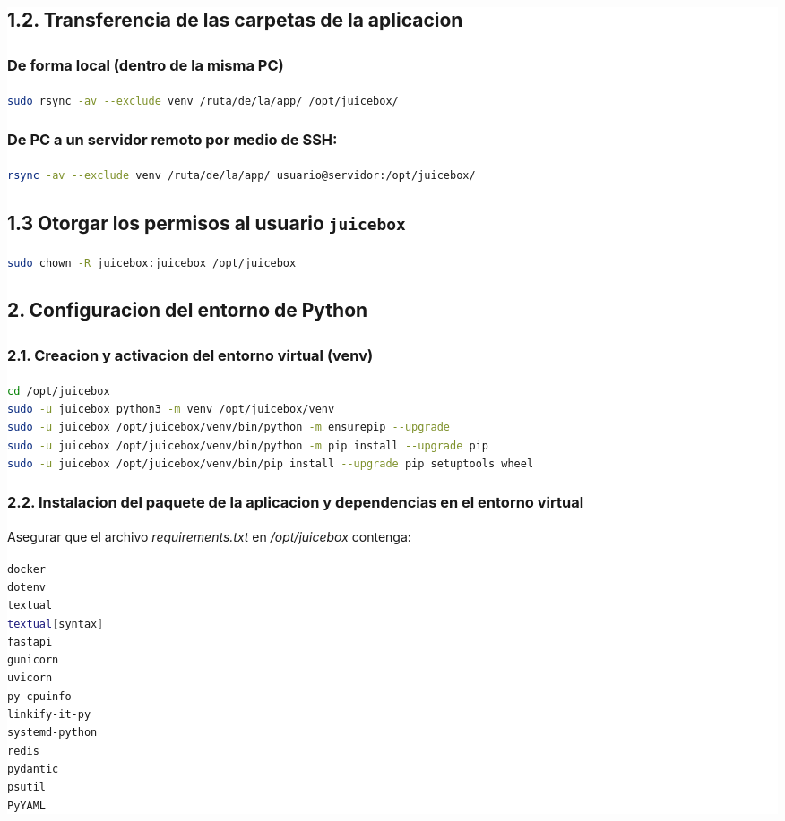 ## 1.2. Transferencia de las carpetas de la aplicacion

### De forma local (dentro de la misma PC)

```bash
sudo rsync -av --exclude venv /ruta/de/la/app/ /opt/juicebox/
```

### De PC a un servidor remoto por medio de SSH:

```bash
rsync -av --exclude venv /ruta/de/la/app/ usuario@servidor:/opt/juicebox/
```

## 1.3 Otorgar los permisos al usuario `juicebox`

```bash
sudo chown -R juicebox:juicebox /opt/juicebox
```

## 2. Configuracion del entorno de Python

### 2.1. Creacion y activacion del entorno virtual (venv)

```bash
cd /opt/juicebox
sudo -u juicebox python3 -m venv /opt/juicebox/venv
sudo -u juicebox /opt/juicebox/venv/bin/python -m ensurepip --upgrade
sudo -u juicebox /opt/juicebox/venv/bin/python -m pip install --upgrade pip
sudo -u juicebox /opt/juicebox/venv/bin/pip install --upgrade pip setuptools wheel
```

### 2.2. Instalacion del paquete de la aplicacion y dependencias en el entorno virtual

Asegurar que el archivo *requirements.txt* en */opt/juicebox* contenga:

```bash
docker
dotenv
textual
textual[syntax]
fastapi
gunicorn
uvicorn
py-cpuinfo
linkify-it-py
systemd-python
redis
pydantic
psutil
PyYAML
```
